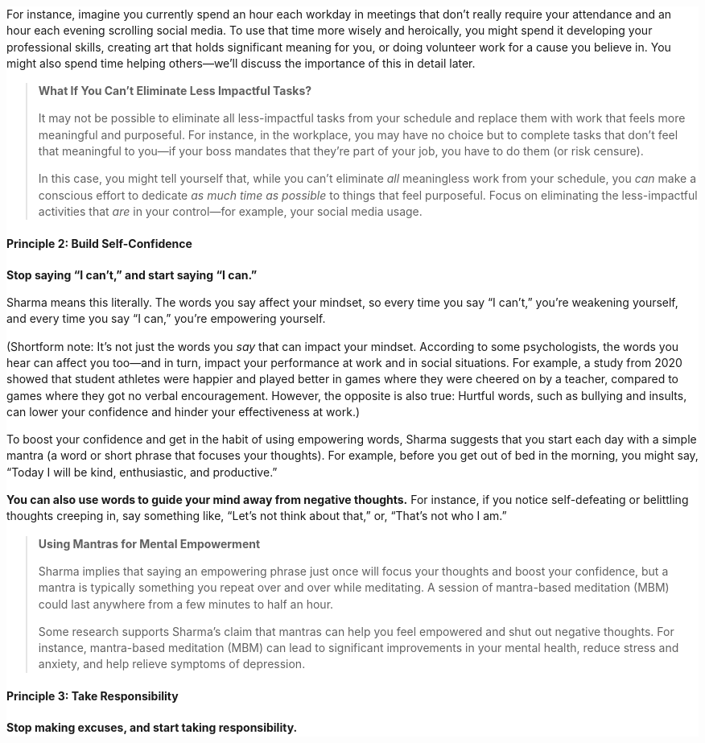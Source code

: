 For instance, imagine you currently spend an hour each workday in meetings that don’t really require your attendance and an hour each evening scrolling social media. To use that time more wisely and heroically, you might spend it developing your professional skills, creating art that holds significant meaning for you, or doing volunteer work for a cause you believe in. You might also spend time helping others—we’ll discuss the importance of this in detail later.

> **What If You Can’t Eliminate Less Impactful Tasks?**
> 
> It may not be possible to eliminate all less-impactful tasks from your schedule and replace them with work that feels more meaningful and purposeful. For instance, in the workplace, you may have no choice but to complete tasks that don’t feel that meaningful to you—if your boss mandates that they’re part of your job, you have to do them (or risk censure).
> 
> In this case, you might tell yourself that, while you can’t eliminate _all_ meaningless work from your schedule, you _can_ make a conscious effort to dedicate _as much time as possible_ to things that feel purposeful. Focus on eliminating the less-impactful activities that _are_ in your control—for example, your social media usage.

#### Principle 2: Build Self-Confidence

**Stop saying “I can’t,” and start saying “I can.”**

Sharma means this literally. The words you say affect your mindset, so every time you say “I can’t,” you’re weakening yourself, and every time you say “I can,” you’re empowering yourself.

(Shortform note: It’s not just the words you _say_ that can impact your mindset. According to some psychologists, the words you hear can affect you too—and in turn, impact your performance at work and in social situations. For example, a study from 2020 showed that student athletes were happier and played better in games where they were cheered on by a teacher, compared to games where they got no verbal encouragement. However, the opposite is also true: Hurtful words, such as bullying and insults, can lower your confidence and hinder your effectiveness at work.)

To boost your confidence and get in the habit of using empowering words, Sharma suggests that you start each day with a simple mantra (a word or short phrase that focuses your thoughts). For example, before you get out of bed in the morning, you might say, “Today I will be kind, enthusiastic, and productive.”

**You can also use words to guide your mind away from negative thoughts.** For instance, if you notice self-defeating or belittling thoughts creeping in, say something like, “Let’s not think about that,” or, “That’s not who I am.”

> **Using Mantras for Mental Empowerment**
> 
> Sharma implies that saying an empowering phrase just once will focus your thoughts and boost your confidence, but a mantra is typically something you repeat over and over while meditating. A session of mantra-based meditation (MBM) could last anywhere from a few minutes to half an hour.
> 
> Some research supports Sharma’s claim that mantras can help you feel empowered and shut out negative thoughts. For instance, mantra-based meditation (MBM) can lead to significant improvements in your mental health, reduce stress and anxiety, and help relieve symptoms of depression.

#### Principle 3: Take Responsibility

**Stop making excuses, and start taking responsibility.**
